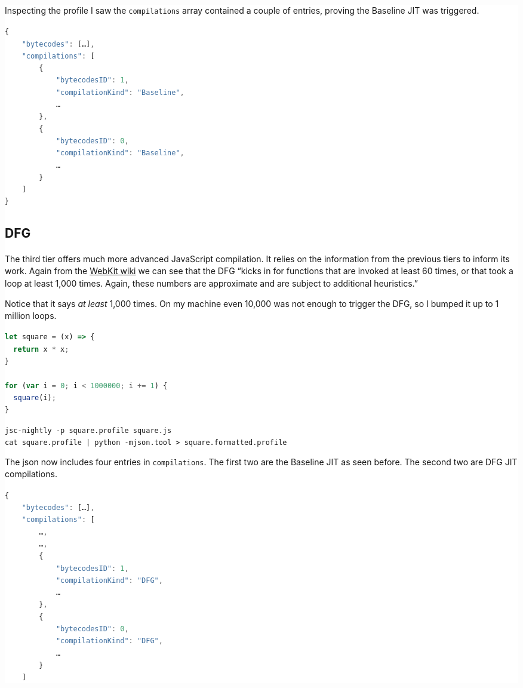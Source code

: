 Inspecting the profile I saw the `compilations` array contained a couple of entries, proving the Baseline JIT was triggered.

```js
{
    "bytecodes": […],
    "compilations": [
        {
            "bytecodesID": 1,
            "compilationKind": "Baseline",
            …
        },
        {
            "bytecodesID": 0,
            "compilationKind": "Baseline",
            …
        }
    ]
}
```

## DFG

The third tier offers much more advanced JavaScript compilation. It relies on the information from the previous tiers to inform its work. Again from the [WebKit wiki](http://trac.webkit.org/wiki/JavaScriptCore) we can see that the DFG “kicks in for functions that are invoked at least 60 times, or that took a loop at least 1,000 times. Again, these numbers are approximate and are subject to additional heuristics.”

Notice that it says *at least* 1,000 times. On my machine even 10,000 was not enough to trigger the DFG, so I bumped it up to 1 million loops.

```js
let square = (x) => {
  return x * x;
}

for (var i = 0; i < 1000000; i += 1) {
  square(i);
}
```

```
jsc-nightly -p square.profile square.js
cat square.profile | python -mjson.tool > square.formatted.profile
```

The json now includes four entries in `compilations`. The first two are the Baseline JIT as seen before. The second two are DFG JIT compilations.

```js
{
    "bytecodes": […],
    "compilations": [
        …,
        …,
        {
            "bytecodesID": 1,
            "compilationKind": "DFG",
            …
        },
        {
            "bytecodesID": 0,
            "compilationKind": "DFG",
            …    
        }
    ]
```